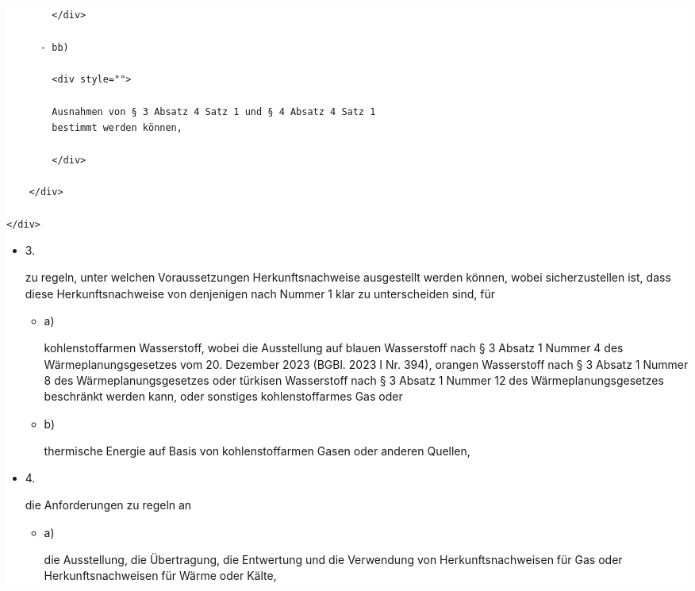             </div>
        
          - bb)
            
            <div style="">
            
            Ausnahmen von § 3 Absatz 4 Satz 1 und § 4 Absatz 4 Satz 1
            bestimmt werden können,
            
            </div>
        
        </div>
    
    </div>

  - 3\.
    
    <div style="">
    
    zu regeln, unter welchen Voraussetzungen Herkunftsnachweise
    ausgestellt werden können, wobei sicherzustellen ist, dass diese
    Herkunftsnachweise von denjenigen nach Nummer 1 klar zu
    unterscheiden sind, für
    
      - a)
        
        <div style="">
        
        kohlenstoffarmen Wasserstoff, wobei die Ausstellung auf blauen
        Wasserstoff nach § 3 Absatz 1 Nummer 4 des Wärmeplanungsgesetzes
        vom 20. Dezember 2023 (BGBl. 2023 I Nr. 394), orangen
        Wasserstoff nach § 3 Absatz 1 Nummer 8 des Wärmeplanungsgesetzes
        oder türkisen Wasserstoff nach § 3 Absatz 1 Nummer 12 des
        Wärmeplanungsgesetzes beschränkt werden kann, oder sonstiges
        kohlenstoffarmes Gas oder
        
        </div>
    
      - b)
        
        <div style="">
        
        thermische Energie auf Basis von kohlenstoffarmen Gasen oder
        anderen Quellen,
        
        </div>
    
    </div>

  - 4\.
    
    <div style="">
    
    die Anforderungen zu regeln an
    
      - a)
        
        <div style="">
        
        die Ausstellung, die Übertragung, die Entwertung und die
        Verwendung von Herkunftsnachweisen für Gas oder
        Herkunftsnachweisen für Wärme oder Kälte,
        